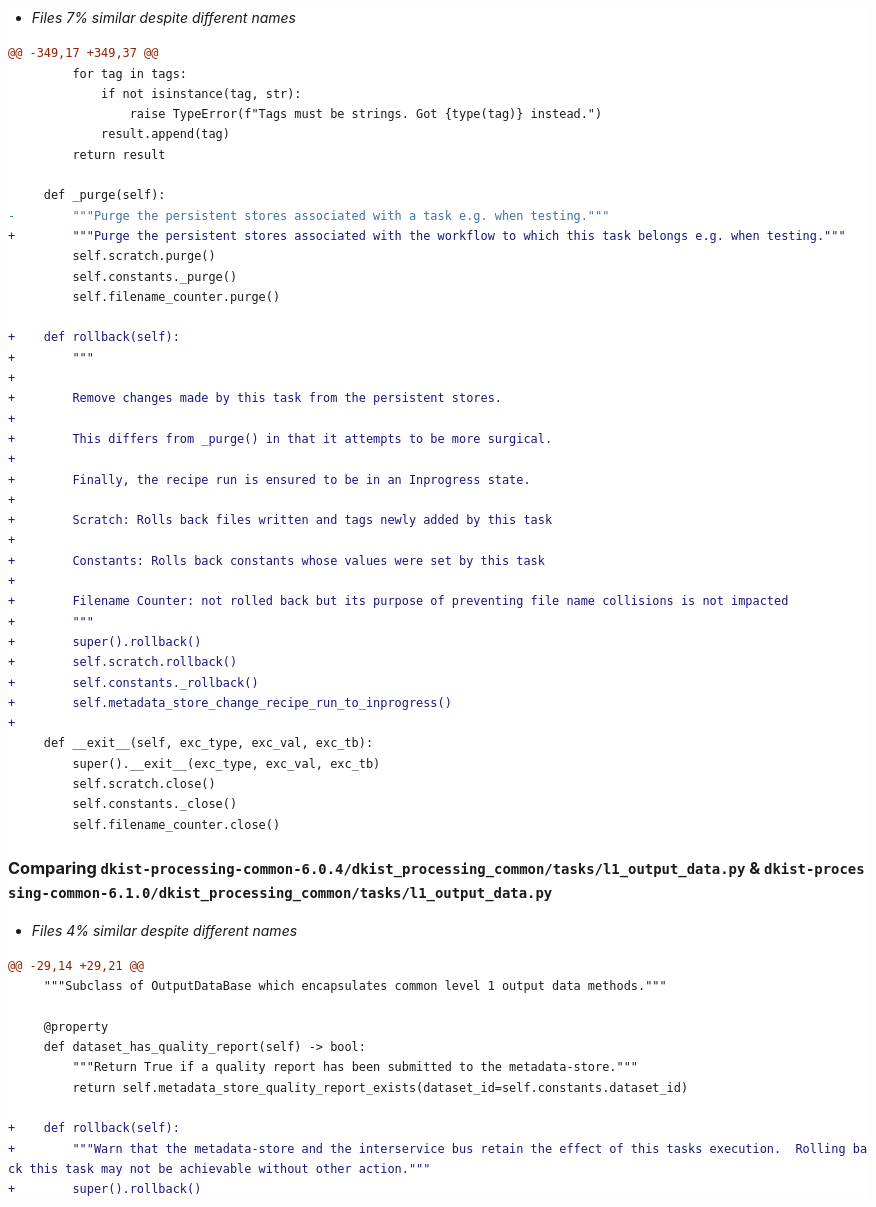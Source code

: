  * *Files 7% similar despite different names*

```diff
@@ -349,17 +349,37 @@
         for tag in tags:
             if not isinstance(tag, str):
                 raise TypeError(f"Tags must be strings. Got {type(tag)} instead.")
             result.append(tag)
         return result
 
     def _purge(self):
-        """Purge the persistent stores associated with a task e.g. when testing."""
+        """Purge the persistent stores associated with the workflow to which this task belongs e.g. when testing."""
         self.scratch.purge()
         self.constants._purge()
         self.filename_counter.purge()
 
+    def rollback(self):
+        """
+
+        Remove changes made by this task from the persistent stores.
+
+        This differs from _purge() in that it attempts to be more surgical.
+
+        Finally, the recipe run is ensured to be in an Inprogress state.
+
+        Scratch: Rolls back files written and tags newly added by this task
+
+        Constants: Rolls back constants whose values were set by this task
+
+        Filename Counter: not rolled back but its purpose of preventing file name collisions is not impacted
+        """
+        super().rollback()
+        self.scratch.rollback()
+        self.constants._rollback()
+        self.metadata_store_change_recipe_run_to_inprogress()
+
     def __exit__(self, exc_type, exc_val, exc_tb):
         super().__exit__(exc_type, exc_val, exc_tb)
         self.scratch.close()
         self.constants._close()
         self.filename_counter.close()
```

### Comparing `dkist-processing-common-6.0.4/dkist_processing_common/tasks/l1_output_data.py` & `dkist-processing-common-6.1.0/dkist_processing_common/tasks/l1_output_data.py`

 * *Files 4% similar despite different names*

```diff
@@ -29,14 +29,21 @@
     """Subclass of OutputDataBase which encapsulates common level 1 output data methods."""
 
     @property
     def dataset_has_quality_report(self) -> bool:
         """Return True if a quality report has been submitted to the metadata-store."""
         return self.metadata_store_quality_report_exists(dataset_id=self.constants.dataset_id)
 
+    def rollback(self):
+        """Warn that the metadata-store and the interservice bus retain the effect of this tasks execution.  Rolling back this task may not be achievable without other action."""
+        super().rollback()
```